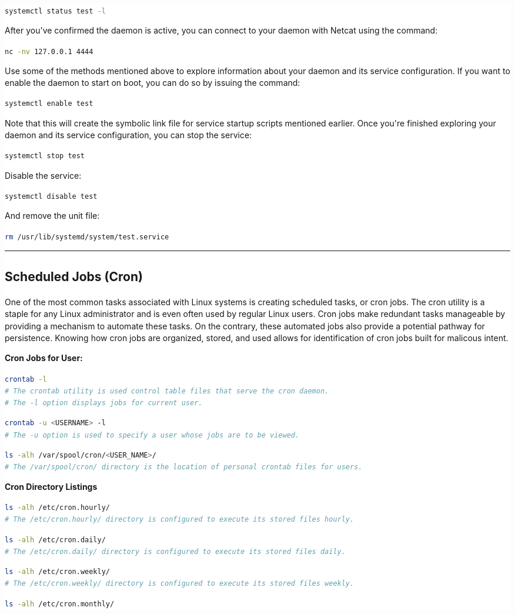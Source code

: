 ```bash
systemctl status test -l
```
After you've confirmed the daemon is active, you can connect to your daemon with Netcat using the command:
```bash
nc -nv 127.0.0.1 4444
```
Use some of the methods mentioned above to explore information about your daemon and its service configuration.
If you want to enable the daemon to start on boot, you can do so by issuing the command:
```bash
systemctl enable test
```
Note that this will create the symbolic link file for service startup scripts mentioned earlier.
Once you're finished exploring your daemon and its service configuration, you can stop the service:
```bash
systemctl stop test
```
Disable the service:
```bash
systemctl disable test
```
And remove the unit file:
```bash
rm /usr/lib/systemd/system/test.service
```
* * *

## Scheduled Jobs (Cron)
One of the most common tasks associated with Linux systems is creating scheduled tasks, or cron jobs.
The cron utility is a staple for any Linux administrator and is even often used by regular Linux users.
Cron jobs make redundant tasks manageable by providing a mechanism to automate these tasks.
On the contrary, these automated jobs also provide a potential pathway for persistence.
Knowing how cron jobs are organized, stored, and used allows for identification of cron jobs built for malicous intent.  
  
__Cron Jobs for User:__
```bash
crontab -l
# The crontab utility is used control table files that serve the cron daemon.
# The -l option displays jobs for current user.
```
```bash
crontab -u <USERNAME> -l
# The -u option is used to specify a user whose jobs are to be viewed.
```
```bash
ls -alh /var/spool/cron/<USER_NAME>/
# The /var/spool/cron/ directory is the location of personal crontab files for users.
```
__Cron Directory Listings__
```bash
ls -alh /etc/cron.hourly/
# The /etc/cron.hourly/ directory is configured to execute its stored files hourly.
```
```bash
ls -alh /etc/cron.daily/
# The /etc/cron.daily/ directory is configured to execute its stored files daily.
```
```bash
ls -alh /etc/cron.weekly/
# The /etc/cron.weekly/ directory is configured to execute its stored files weekly.
```
```bash
ls -alh /etc/cron.monthly/
```